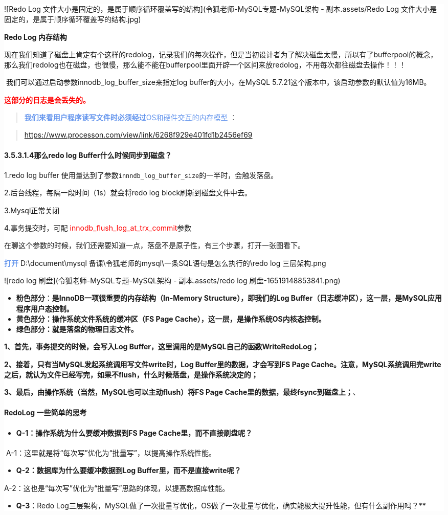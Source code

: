 ![Redo Log 文件大小是固定的，是属于顺序循环覆盖写的结构](令狐老师-MySQL专题-MySQL架构 - 副本.assets/Redo Log 文件大小是固定的，是属于顺序循环覆盖写的结构.jpg)

**Redo Log 内存结构**

​		现在我们知道了磁盘上肯定有个这样的redolog，记录我们的每次操作，但是当初设计者为了解决磁盘太慢，所以有了bufferpool的概念，那么我们redolog也在磁盘，也很慢，那么能不能在bufferpool里面开辟一个区间来放redolog，不用每次都往磁盘去操作！！！

​		我们可以通过启动参数innodb_log_buffer_size来指定log buffer的大小，在MySQL 5.7.21这个版本中，该启动参数的默认值为16MB。 

​		**<font color='red'>这部分的日志是会丢失的。</font>**



> <font color='cornflowerblue'>**我们来看用户程序读写文件时必须经过**OS和硬件交互的内存模型</font> ：

> https://www.processon.com/view/link/6268f929e401fd1b2456ef69





#### 3.5.3.1.4那么redo log Buffer什么时候同步到磁盘？

1.redo log buffer 使用量达到了参数`innndb_log_buffer_size`的一半时，会触发落盘。

2.后台线程，每隔一段时间（1s）就会将redo log block刷新到磁盘文件中去。

3.Mysql正常关闭

4.事务提交时，可配<font color='red'> innodb_flush_log_at_trx_commit</font>参数

在聊这个参数的时候，我们还需要知道一点，落盘不是原子性，有三个步骤，打开一张图看下。



<font color='cornflowerblue'>**打开**</font>   D:\document\mysql 备课\令狐老师的mysql\一条SQL语句是怎么执行的\redo log 三层架构.png

![redo log 刷盘](令狐老师-MySQL专题-MySQL架构 - 副本.assets/redo log 刷盘-16519148853841.png)

- **粉色部分**：**是InnoDB一项很重要的内存结构（In-Memory Structure），即我们的Log Buffer（日志缓冲区），这一层，是MySQL应用程序用户态控制。**
- **黄色部分：操作系统文件系统的缓冲区（FS Page Cache），这一层，是操作系统OS内核态控制。**
- **绿色部分：就是落盘的物理日志文件。**

**1、首先，事务提交的时候，会写入Log Buffer，这里调用的是MySQL自己的函数WriteRedoLog；**

**2、接着，只有当MySQL发起系统调用写文件write时，Log Buffer里的数据，才会写到FS Page Cache。注意，MySQL系统调用完write之后，就认为文件已经写完，如果不flush，什么时候落盘，是操作系统决定的；**

**3、最后，由操作系统（当然，MySQL也可以主动flush）将FS Page Cache里的数据，最终fsync到磁盘上；**、



#### RedoLog 一些简单的思考

- #### **Q-1**：操作系统为什么要缓冲数据到FS Page Cache里，而不直接刷盘呢？

​	A-1：这里就是将“每次写”优化为“批量写”，以提高操作系统性能。

- **Q-2：数据库为什么要缓冲数据到Log Buffer里，而不是直接write呢？**

A-2：这也是“每次写”优化为“批量写”思路的体现，以提高数据库性能。

- **Q-3**：Redo Log三层架构，MySQL做了一次批量写优化，OS做了一次批量写优化，确实能极大提升性能，但有什么副作用吗？**
